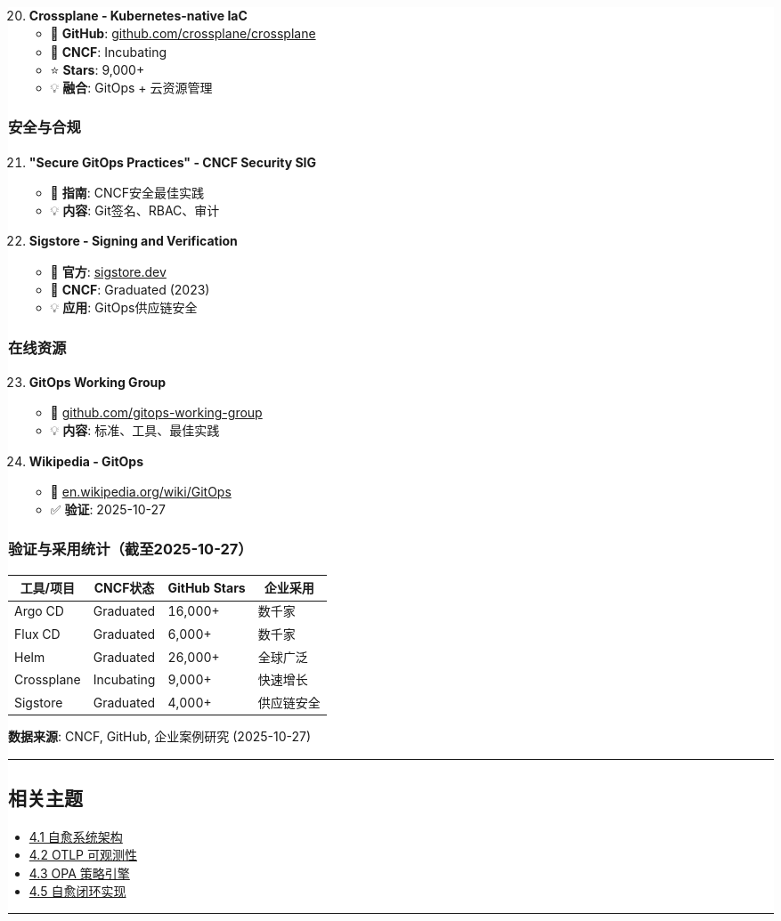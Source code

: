 20. **Crossplane - Kubernetes-native IaC**
    - 🔗 **GitHub**: [github.com/crossplane/crossplane](https://github.com/crossplane/crossplane)
    - 🏢 **CNCF**: Incubating
    - ⭐ **Stars**: 9,000+
    - 💡 **融合**: GitOps + 云资源管理

### 安全与合规

21. **"Secure GitOps Practices" - CNCF Security SIG**
    - 📄 **指南**: CNCF安全最佳实践
    - 💡 **内容**: Git签名、RBAC、审计

22. **Sigstore - Signing and Verification**
    - 🔗 **官方**: [sigstore.dev](https://www.sigstore.dev/)
    - 🏢 **CNCF**: Graduated (2023)
    - 💡 **应用**: GitOps供应链安全

### 在线资源

23. **GitOps Working Group**
    - 🔗 [github.com/gitops-working-group](https://github.com/gitops-working-group)
    - 💡 **内容**: 标准、工具、最佳实践

24. **Wikipedia - GitOps**
    - 🔗 [en.wikipedia.org/wiki/GitOps](https://en.wikipedia.org/wiki/GitOps)
    - ✅ **验证**: 2025-10-27

### 验证与采用统计（截至2025-10-27）

| 工具/项目 | CNCF状态 | GitHub Stars | 企业采用 |
|----------|---------|-------------|----------|
| Argo CD | Graduated | 16,000+ | 数千家 |
| Flux CD | Graduated | 6,000+ | 数千家 |
| Helm | Graduated | 26,000+ | 全球广泛 |
| Crossplane | Incubating | 9,000+ | 快速增长 |
| Sigstore | Graduated | 4,000+ | 供应链安全 |

**数据来源**: CNCF, GitHub, 企业案例研究 (2025-10-27)

---

## 相关主题

- [4.1 自愈系统架构](./04.1_Self_Healing_Architecture.md)
- [4.2 OTLP 可观测性](./04.2_OTLP_Observability.md)
- [4.3 OPA 策略引擎](./04.3_OPA_Policy_Engine.md)
- [4.5 自愈闭环实现](./04.5_Self_Healing_Loop_Implementation.md)

---
